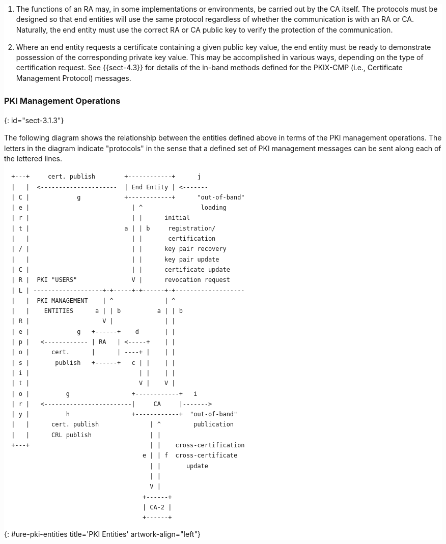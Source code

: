 1. The functions of an RA may, in some implementations or
  environments, be carried out by the CA itself.  The protocols
  must be designed so that end entities will use the same protocol
  regardless of whether the communication is with an RA or CA.
  Naturally, the end entity must use the correct RA or CA public
  key to verify the protection of the communication.

1. Where an end entity requests a certificate containing a given
  public key value, the end entity must be ready to demonstrate
  possession of the corresponding private key value.  This may be
  accomplished in various ways, depending on the type of
  certification request.  See {{sect-4.3}} for details of the
  in-band methods defined for the PKIX-CMP (i.e., Certificate
  Management Protocol) messages.


### PKI Management Operations
{: id="sect-3.1.3"}

The following diagram shows the relationship between the entities
defined above in terms of the PKI management operations.  The letters
in the diagram indicate "protocols" in the sense that a defined set
of PKI management messages can be sent along each of the lettered
lines.


~~~~ aasvg
  +---+     cert. publish        +------------+      j
  |   |  <---------------------  | End Entity | <-------
  | C |             g            +------------+      "out-of-band"
  | e |                            | ^                loading
  | r |                            | |      initial
  | t |                          a | | b     registration/
  |   |                            | |       certification
  | / |                            | |      key pair recovery
  |   |                            | |      key pair update
  | C |                            | |      certificate update
  | R |  PKI "USERS"               V |      revocation request
  | L | -------------------+-+-----+-+------+-+-------------------
  |   |  PKI MANAGEMENT    | ^              | ^
  |   |    ENTITIES      a | | b          a | | b
  | R |                    V |              | |
  | e |             g   +------+    d       | |
  | p |   <------------ | RA   | <-----+    | |
  | o |      cert.      |      | ----+ |    | |
  | s |       publish   +------+   c | |    | |
  | i |                              | |    | |
  | t |                              V |    V |
  | o |          g                 +------------+   i
  | r |   <------------------------|     CA     |------->
  | y |          h                 +------------+  "out-of-band"
  |   |      cert. publish              | ^         publication
  |   |      CRL publish                | |
  +---+                                 | |    cross-certification
                                      e | | f  cross-certificate
                                        | |       update
                                        | |
                                        V |
                                      +------+
                                      | CA-2 |
                                      +------+
~~~~
{: #ure-pki-entities title='PKI Entities' artwork-align="left"}
